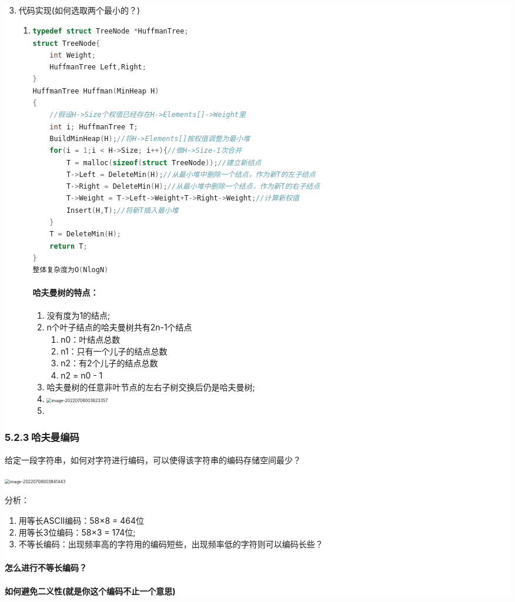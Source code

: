 3. 代码实现(如何选取两个最小的？)

   1. ```c
      typedef struct TreeNode *HuffmanTree;
      struct TreeNode{
          int Weight;
          HuffmanTree Left,Right;
      }
      HuffmanTree Huffman(MinHeap H)
      {
          //假设H->Size个权值已经存在H->Elements[]->Weight里
          int i; HuffmanTree T;
          BuildMinHeap(H);//将H->Elements[]按权值调整为最小堆
          for(i = 1;i < H->Size; i++){//做H->Size-1次合并
              T = malloc(sizeof(struct TreeNode));//建立新结点
              T->Left = DeleteMin(H);//从最小堆中删除一个结点，作为新T的左子结点
              T->Right = DeleteMin(H);//从最小堆中删除一个结点，作为新T的右子结点
              T->Weight = T->Left->Weight+T->Right->Weight;//计算新权值
              Insert(H,T);//将新T插入最小堆
          }
          T = DeleteMin(H);
          return T;
      }
      整体复杂度为O(NlogN)
      ```

      #### 哈夫曼树的特点：

      1. 没有度为1的结点;
      2. n个叶子结点的哈夫曼树共有2n-1个结点
         1. n0：叶结点总数
         2. n1：只有一个儿子的结点总数
         3. n2：有2个儿子的结点总数
         4. n2 = n0 - 1
      3. 哈夫曼树的任意非叶节点的左右子树交换后仍是哈夫曼树;
      4. <img src="https://xingqiu-tuchuang-1256524210.cos.ap-shanghai.myqcloud.com/925/image-20220708003623357.png" alt="image-20220708003623357" style="zoom:50%;" />
      5. 

### 5.2.3 哈夫曼编码

给定一段字符串，如何对字符进行编码，可以使得该字符串的编码存储空间最少？

<img src="https://xingqiu-tuchuang-1256524210.cos.ap-shanghai.myqcloud.com/925/image-20220708003841443.png" alt="image-20220708003841443" style="zoom:50%;" />

分析：

1. 用等长ASCII编码：58×8 = 464位
2. 用等长3位编码：58×3 = 174位;
3. 不等长编码：出现频率高的字符用的编码短些，出现频率低的字符则可以编码长些？

#### 怎么进行不等长编码？

#### 如何避免二义性(就是你这个编码不止一个意思)
